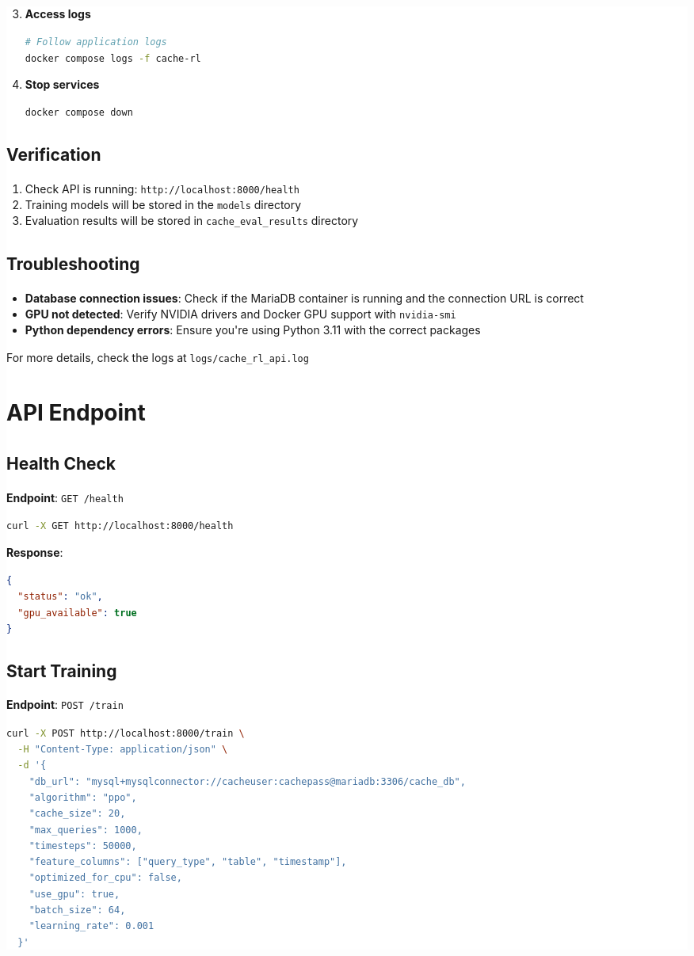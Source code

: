 3. **Access logs**

   ```bash
   # Follow application logs
   docker compose logs -f cache-rl
   ```

4. **Stop services**

   ```bash
   docker compose down
   ```

## Verification

1. Check API is running: `http://localhost:8000/health`
2. Training models will be stored in the `models` directory
3. Evaluation results will be stored in `cache_eval_results` directory

## Troubleshooting

- **Database connection issues**: Check if the MariaDB container is running and the connection URL is correct
- **GPU not detected**: Verify NVIDIA drivers and Docker GPU support with `nvidia-smi`
- **Python dependency errors**: Ensure you're using Python 3.11 with the correct packages

For more details, check the logs at `logs/cache_rl_api.log`


# API Endpoint

## Health Check

**Endpoint**: `GET /health`

```bash
curl -X GET http://localhost:8000/health
```

**Response**:
```json
{
  "status": "ok",
  "gpu_available": true
}
```

## Start Training

**Endpoint**: `POST /train`

```bash
curl -X POST http://localhost:8000/train \
  -H "Content-Type: application/json" \
  -d '{
    "db_url": "mysql+mysqlconnector://cacheuser:cachepass@mariadb:3306/cache_db",
    "algorithm": "ppo",
    "cache_size": 20,
    "max_queries": 1000,
    "timesteps": 50000,
    "feature_columns": ["query_type", "table", "timestamp"],
    "optimized_for_cpu": false,
    "use_gpu": true,
    "batch_size": 64,
    "learning_rate": 0.001
  }'
```
